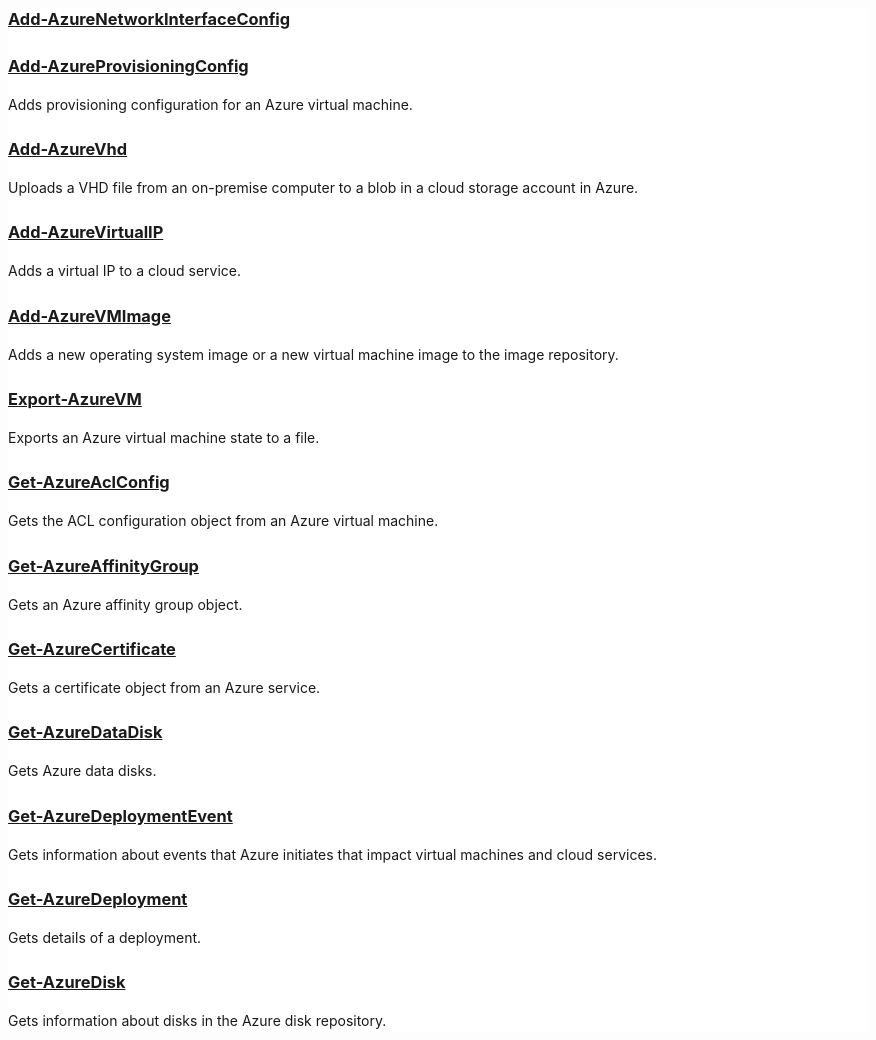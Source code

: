 
### [Add-AzureNetworkInterfaceConfig](Add-AzureNetworkInterfaceConfig.md)



### [Add-AzureProvisioningConfig](Add-AzureProvisioningConfig.md)
Adds provisioning configuration for an Azure virtual machine.


### [Add-AzureVhd](Add-AzureVhd.md)
Uploads a VHD file from an on-premise computer to a blob in a cloud storage account in Azure.


### [Add-AzureVirtualIP](Add-AzureVirtualIP.md)
Adds a virtual IP to a cloud service.


### [Add-AzureVMImage](Add-AzureVMImage.md)
Adds a new operating system image or a new virtual machine image to the image repository.


### [Export-AzureVM](Export-AzureVM.md)
Exports an Azure virtual machine state to a file.


### [Get-AzureAclConfig](Get-AzureAclConfig.md)
Gets the ACL configuration object from an Azure virtual machine.


### [Get-AzureAffinityGroup](Get-AzureAffinityGroup.md)
Gets an Azure affinity group object.


### [Get-AzureCertificate](Get-AzureCertificate.md)
Gets a certificate object from an Azure service.


### [Get-AzureDataDisk](Get-AzureDataDisk.md)
Gets Azure data disks.


### [Get-AzureDeploymentEvent](Get-AzureDeploymentEvent.md)
Gets information about events that Azure initiates that impact virtual machines and cloud services.


### [Get-AzureDeployment](Get-AzureDeployment.md)
Gets details of a deployment.


### [Get-AzureDisk](Get-AzureDisk.md)
Gets information about disks in the Azure disk repository.
